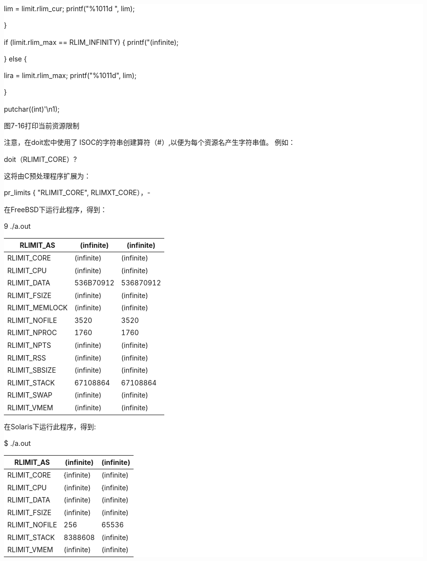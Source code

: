 lim = limit.rlim_cur; printf("%1011d    ", lim);

}

if (limit.rlim_max == RLIM_INFINITY) { printf("(infinite);

} else {

lira = limit.rlim_max; printf("%1011d", lim);

}

putchar((int)'\n1);

图7-16打印当前资源限制

注意，在doit宏中使用了 ISOC的字符串创建算符（#）,以便为每个资源名产生字符串值。 例如：

doit（RLIMIT_CORE）?

这将由C预处理程序扩展为：

pr_limits { "RLIMIT_CORE", RLIMXT_CORE），-

在FreeBSD下运行此程序，得到：

9 ./a.out

| RLIMIT_AS      | (infinite) | (infinite) |
| -------------- | ---------- | ---------- |
| RLIMIT_CORE    | (infinite) | (infinite) |
| RLIMIT_CPU     | (infinite) | (infinite) |
| RLIMIT_DATA    | 536B70912  | 536870912  |
| RLIMIT_FSIZE   | (infinite) | (infinite) |
| RLIMIT_MEMLOCK | (infinite) | (infinite) |
| RLIMIT_NOFILE  | 3520       | 3520       |
| RLIMIT_NPROC   | 1760       | 1760       |
| RLIMIT_NPTS    | (infinite) | (infinite) |
| RLIMIT_RSS     | (infinite) | (infinite) |
| RLIMIT_SBSIZE  | (infinite) | (infinite) |
| RLIMIT_STACK   | 67108864   | 67108864   |
| RLIMIT_SWAP    | (infinite) | (infinite) |
| RLIMIT_VMEM    | (infinite) | (infinite) |

在Solaris下运行此程序，得到:

$ ./a.out

| RLIMIT_AS     | (infinite) | (infinite) |
| ------------- | ---------- | ---------- |
| RLIMIT_CORE   | {infinite) | (infinite) |
| RLIMIT_CPU    | (infinite) | {infinite) |
| RLIMIT_DATA   | (infinite) | (infinite) |
| RLIMIT_FSIZE  | (infinite) | (infinite) |
| RLIMIT_NOFILE | 256        | 65536      |
| RLIMIT_STACK  | 8388608    | (infinite) |
| RLIMIT_VMEM   | (infinite) | (infinite) |

